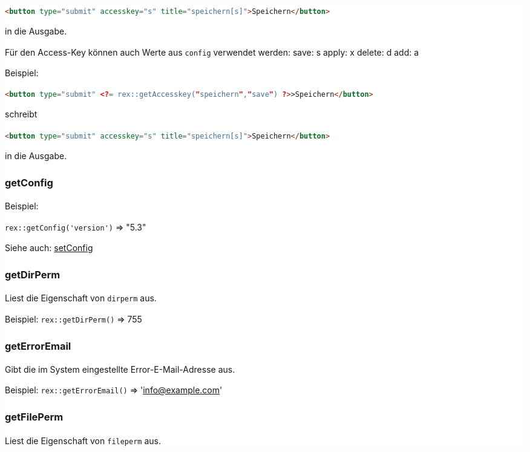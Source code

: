 ```html
<button type="submit" accesskey="s" title="speichern[s]">Speichern</button>
```

in die Ausgabe.

Für den Access-Key können auch Werte aus `config` verwendet werden:
save: s
apply: x
delete: d
add: a

Beispiel:

```html
<button type="submit" <?= rex::getAccesskey("speichern","save") ?>>Speichern</button>
```

schreibt

```html
<button type="submit" accesskey="s" title="speichern[s]">Speichern</button>
```

in die Ausgabe.

<a name="get-config"></a>

### getConfig

Beispiel:

`rex::getConfig('version')` => "5.3"

Siehe auch: [setConfig](#set-config)

<a name="get-dir-perm"></a>

### getDirPerm

Liest die Eigenschaft von `dirperm` aus.

Beispiel:
`rex::getDirPerm()` => 755

<a name="get-error-email"></a>

### getErrorEmail

Gibt die im System eingestellte Error-E-Mail-Adresse aus.

Beispiel:
`rex::getErrorEmail()` => 'info@example.com'

<a name="get-file-perm"></a>

### getFilePerm

Liest die Eigenschaft von `fileperm` aus.
